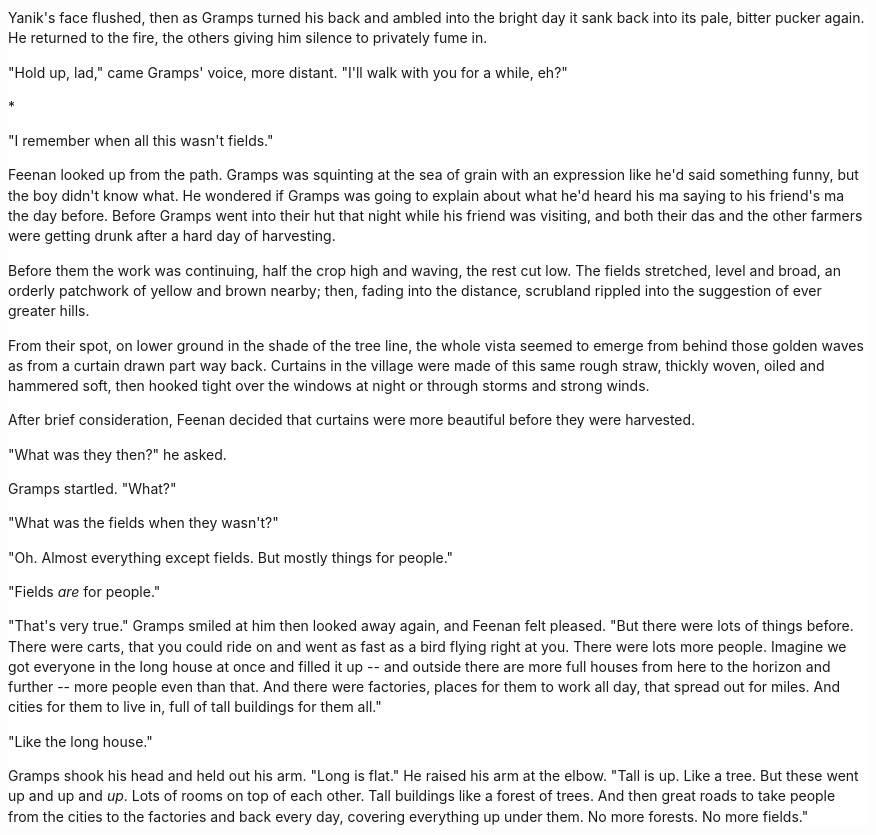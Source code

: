 Yanik's face flushed, then as Gramps turned his back and ambled into the
bright day it sank back into its pale, bitter pucker again. He returned
to the fire, the others giving him silence to privately fume in.

"Hold up, lad," came Gramps' voice, more distant. "I'll walk with you
for a while, eh?"

\*

"I remember when all this wasn\'t fields."

Feenan looked up from the path. Gramps was squinting at the sea of grain
with an expression like he\'d said something funny, but the boy didn\'t
know what. He wondered if Gramps was going to explain about what he'd
heard his ma saying to his friend's ma the day before. Before Gramps
went into their hut that night while his friend was visiting, and both
their das and the other farmers were getting drunk after a hard day of
harvesting.

Before them the work was continuing, half the crop high and waving, the
rest cut low. The fields stretched, level and broad, an orderly
patchwork of yellow and brown nearby; then, fading into the distance,
scrubland rippled into the suggestion of ever greater hills.

From their spot, on lower ground in the shade of the tree line, the
whole vista seemed to emerge from behind those golden waves as from a
curtain drawn part way back. Curtains in the village were made of this
same rough straw, thickly woven, oiled and hammered soft, then hooked
tight over the windows at night or through storms and strong winds.

After brief consideration, Feenan decided that curtains were more
beautiful before they were harvested.

"What was they then?" he asked.

Gramps startled. "What?"

"What was the fields when they wasn't?"

"Oh. Almost everything except fields. But mostly things for people."

"Fields *are* for people."

"That\'s very true." Gramps smiled at him then looked away again, and
Feenan felt pleased. "But there were lots of things before. There were
carts, that you could ride on and went as fast as a bird flying right at
you. There were lots more people. Imagine we got everyone in the long
house at once and filled it up -- and outside there are more full houses
from here to the horizon and further -- more people even than that. And
there were factories, places for them to work all day, that spread out
for miles. And cities for them to live in, full of tall buildings for
them all."

"Like the long house."

Gramps shook his head and held out his arm. "Long is flat." He raised
his arm at the elbow. "Tall is up. Like a tree. But these went up and up
and *up*. Lots of rooms on top of each other. Tall buildings like a
forest of trees. And then great roads to take people from the cities to
the factories and back every day, covering everything up under them. No
more forests. No more fields."
